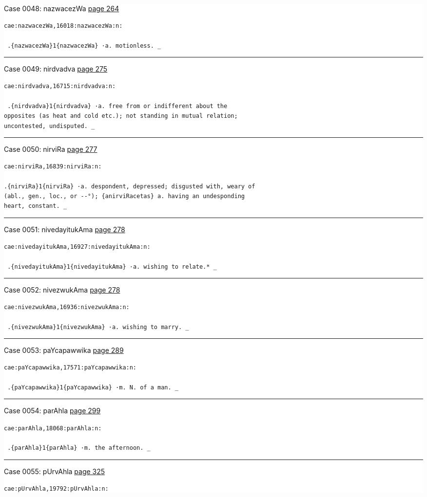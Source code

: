  Case 0048: nazwacezWa  [page 264](http://www.sanskrit-lexicon.uni-koeln.de/scans/awork/apidev/servepdf.php?dict=cae&page=264) 
```
cae:nazwacezWa,16018:nazwacezWa:n:

 .{nazwacezWa}1{nazwacezWa} ·a. motionless. _ 
```
------------------------------------------
 Case 0049: nirdvadva  [page 275](http://www.sanskrit-lexicon.uni-koeln.de/scans/awork/apidev/servepdf.php?dict=cae&page=275) 
```
cae:nirdvadva,16715:nirdvadva:n:

 .{nirdvadva}1{nirdvadva} ·a. free from or indifferent about the
opposites (as heat and cold etc.); not standing in mutual relation;
uncontested, undisputed. _ 
```
------------------------------------------
 Case 0050: nirviRa  [page 277](http://www.sanskrit-lexicon.uni-koeln.de/scans/awork/apidev/servepdf.php?dict=cae&page=277) 
```
cae:nirviRa,16839:nirviRa:n:

.{nirviRa}1{nirviRa} ·a. despondent, depressed; disgusted with, weary of
(abl., gen., loc., or --°); {anirviRacetas} a. having an undesponding
heart, constant. _ 
```
------------------------------------------
 Case 0051: nivedayitukAma  [page 278](http://www.sanskrit-lexicon.uni-koeln.de/scans/awork/apidev/servepdf.php?dict=cae&page=278) 
```
cae:nivedayitukAma,16927:nivedayitukAma:n:

 .{nivedayitukAma}1{nivedayitukAma} ·a. wishing to relate.* _ 
```
------------------------------------------
 Case 0052: nivezwukAma  [page 278](http://www.sanskrit-lexicon.uni-koeln.de/scans/awork/apidev/servepdf.php?dict=cae&page=278) 
```
cae:nivezwukAma,16936:nivezwukAma:n:

 .{nivezwukAma}1{nivezwukAma} ·a. wishing to marry. _ 
```
------------------------------------------
 Case 0053: paYcapawwika  [page 289](http://www.sanskrit-lexicon.uni-koeln.de/scans/awork/apidev/servepdf.php?dict=cae&page=289) 
```
cae:paYcapawwika,17571:paYcapawwika:n:

 .{paYcapawwika}1{paYcapawwika} ·m. N. of a man. _ 
```
------------------------------------------
 Case 0054: parAhla  [page 299](http://www.sanskrit-lexicon.uni-koeln.de/scans/awork/apidev/servepdf.php?dict=cae&page=299) 
```
cae:parAhla,18068:parAhla:n:

 .{parAhla}1{parAhla} ·m. the afternoon. _ 
```
------------------------------------------
 Case 0055: pUrvAhla  [page 325](http://www.sanskrit-lexicon.uni-koeln.de/scans/awork/apidev/servepdf.php?dict=cae&page=325) 
```
cae:pUrvAhla,19792:pUrvAhla:n:

```
